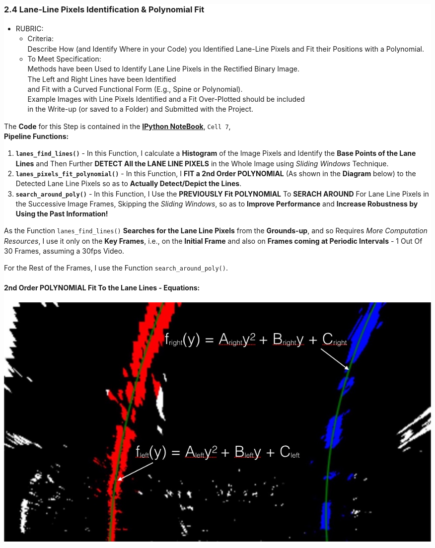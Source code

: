 ### 2.4 Lane-Line Pixels Identification & Polynomial Fit
- RUBRIC:
  - Criteria:  
    Describe How (and Identify Where in your Code) you Identified Lane-Line Pixels and Fit their Positions with a Polynomial.
  - To Meet Specification:  
    Methods have been Used to Identify Lane Line Pixels in the Rectified Binary Image.  
    The Left and Right Lines have been Identified  
    and Fit with a Curved Functional Form (E.g., Spine or Polynomial).  
    Example Images with Line Pixels Identified and a Fit Over-Plotted should be included  
    in the Write-up (or saved to a Folder) and Submitted with the Project.

The **Code** for this Step is contained in the [**IPython NoteBook**](https://github.com/nmuthukumar/UDACITY_SDCarEngg-ND--P1--Prj04-AdvLaneFinding/blob/master/CarND-Advanced-Lane-Lines/AdvLaneFinding.ipynb), `Cell 7`,  
**Pipeline Functions:**
1. **`lanes_find_lines()`** - In this Function, I calculate a **Histogram** of the Image Pixels and Identify the **Base Points of the Lane Lines** and Then Further **DETECT All the LANE LINE PIXELS** in the Whole Image using *Sliding Windows* Technique.  
2. **`lanes_pixels_fit_polynomial()`** - In this Function, I **FIT a 2nd Order POLYNOMIAL** (As shown in the **Diagram** below) to the Detected Lane Line Pixels so as to **Actually Detect/Depict the Lines**.  
3. **`search_around_poly()`** - In this Function, I Use the **PREVIOUSLY Fit POLYNOMIAL** To **SERACH AROUND** For Lane Line Pixels in the Successive Image Frames, Skipping the *Sliding Windows*, so as to **Improve Performance** and **Increase Robustness by Using the Past Information!**

As the Function `lanes_find_lines()` **Searches for the Lane Line Pixels** from the **Grounds-up**, and so Requires *More Computation Resources*, I use it only on the **Key Frames**, i.e., on the **Initial Frame** and also on **Frames coming at Periodic Intervals** - 1 Out Of 30 Frames, assuming a 30fps Video.

For the Rest of the Frames, I use the Function `search_around_poly()`.

#### 2nd Order POLYNOMIAL Fit To the Lane Lines - Equations:

![LanesDetFit--Polynomials](./Output_Images/4_LanesDetFit/LanesDetFit--Polynomials.jpg)
